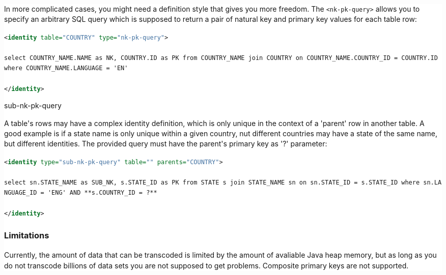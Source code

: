 In more complicated cases, you might need a definition style that gives you more freedom. The `<nk-pk-query>` allows you to specify an arbitrary SQL
query which is supposed to return a pair of natural key and primary key values for each table row:

```xml
<identity table="COUNTRY" type="nk-pk-query">

select COUNTRY_NAME.NAME as NK, COUNTRY.ID as PK from COUNTRY_NAME join COUNTRY on COUNTRY_NAME.COUNTRY_ID = COUNTRY.ID where COUNTRY_NAME.LANGUAGE = 'EN'

</identity>
```

sub-nk-pk-query

A table's rows may have a complex identity definition, which is only unique in the context of a 'parent' row in another table. A good example is if a
state name is only unique within a given country, nut different countries may have a state of the same name, but different identities. The provided
query must have the parent's primary key as '?' parameter:

```xml
<identity type="sub-nk-pk-query" table="" parents="COUNTRY">

select sn.STATE_NAME as SUB_NK, s.STATE_ID as PK from STATE s join STATE_NAME sn on sn.STATE_ID = s.STATE_ID where sn.LANGUAGE_ID = 'ENG' AND **s.COUNTRY_ID = ?**

</identity>
```

### Limitations

Currently, the amount of data that can be transcoded is limited by the amount of avaliable Java heap memory, but as long as you do not transcode
billions of data sets you are not supposed to get problems. Composite primary keys are not supported.